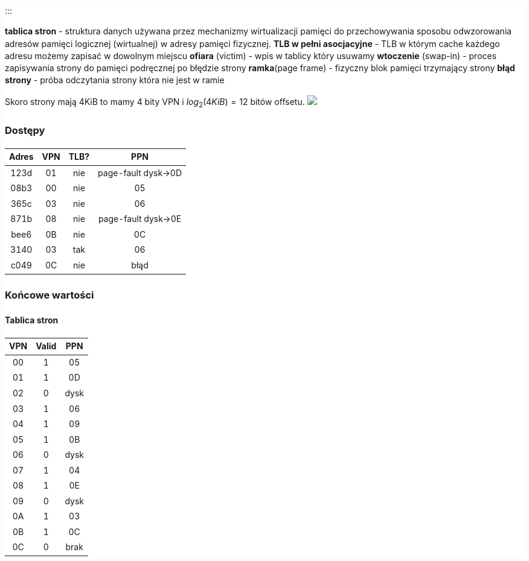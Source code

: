 :::

**tablica stron** - struktura danych używana przez mechanizmy wirtualizacji pamięci do przechowywania sposobu odwzorowania adresów pamięci logicznej (wirtualnej) w adresy pamięci fizycznej.
**TLB w pełni asocjacyjne** - TLB w którym cache każdego adresu możemy zapisać w dowolnym miejscu
**ofiara** (victim) - wpis w tablicy który usuwamy 
**wtoczenie** (swap-in) - proces zapisywania strony do pamięci podręcznej po błędzie strony
**ramka**(page frame) - fizyczny blok pamięci trzymający strony
**błąd strony** - próba odczytania strony która nie jest w ramie 

Skoro strony mają 4KiB to mamy 4 bity VPN i $log_2(4KiB)=12$ bitów offsetu. 
![](https://i.imgur.com/A6v8IaR.png)


###  Dostępy

| Adres | VPN | TLB? |         PPN         |
|:-----:|:---:|:----:|:-------------------:|
| 123d  | 01  | nie  | page-fault dysk->0D |
| 08b3  | 00  | nie  |         05          |
| 365c  | 03  | nie  |         06          |
| 871b  | 08  | nie  | page-fault dysk->0E |
| bee6  | 0B  | nie  |         0C          |
| 3140  | 03  | tak  |         06          |
| c049  | 0C  | nie  |        błąd         |

### Końcowe wartości

#### Tablica stron

| VPN | Valid | PPN  |
|:---:|:-----:|:----:|
| 00  |   1   |  05  |
| 01  |   1   |  0D  |
| 02  |   0   | dysk |
| 03  |   1   |  06  |
| 04  |   1   |  09  |
| 05  |   1   |  0B  |
| 06  |   0   | dysk |
| 07  |   1   |  04  |
| 08  |   1   |  0E  |
| 09  |   0   | dysk |
| 0A  |   1   |  03  |
| 0B  |   1   |  0C  |
| 0C  |   0   | brak |
